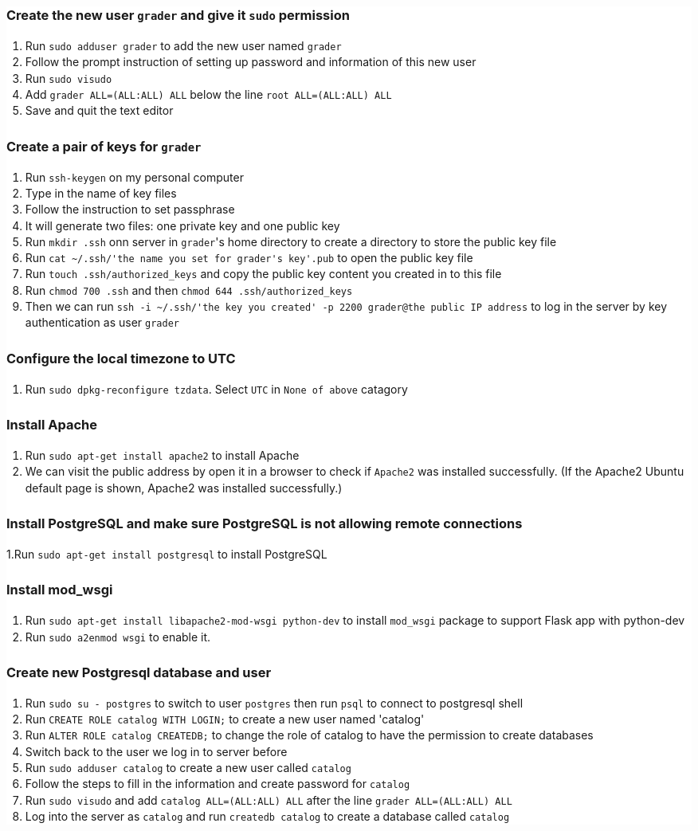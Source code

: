 
### Create the new user `grader` and give it `sudo` permission
1. Run `sudo adduser grader` to add the new user named `grader`
2. Follow the prompt instruction of setting up password and information of this new user
3. Run `sudo visudo`
4. Add  `grader ALL=(ALL:ALL) ALL` below the line `root ALL=(ALL:ALL) ALL`
5. Save and quit the text editor


### Create a pair of keys for `grader`
1. Run `ssh-keygen` on my personal computer
2. Type in the name of key files
3. Follow the instruction to set passphrase
4. It will generate two files: one private key and one public key
5. Run `mkdir .ssh` onn server in `grader`'s home directory to create a directory to store the public key file
6. Run `cat ~/.ssh/'the name you set for grader's key'.pub` to open the public key file
7. Run `touch .ssh/authorized_keys` and copy the public key content you created in to this file
8. Run `chmod 700 .ssh` and then `chmod 644 .ssh/authorized_keys`
9. Then we can run `ssh -i ~/.ssh/'the key you created' -p 2200 grader@the public IP address` to log in the server by key authentication as user `grader`



### Configure the local timezone to UTC
1. Run `sudo dpkg-reconfigure tzdata`. Select `UTC` in `None of above` catagory


### Install Apache
1. Run `sudo apt-get install apache2` to install Apache
2. We can visit the public address by open it in a browser to check if `Apache2` was installed successfully. (If the Apache2 Ubuntu default page is shown, Apache2 was installed successfully.)

### Install PostgreSQL and make sure PostgreSQL is not allowing remote connections
1.Run `sudo apt-get install postgresql` to install PostgreSQL

### Install mod_wsgi
1. Run `sudo apt-get install libapache2-mod-wsgi python-dev` to install `mod_wsgi` package to support Flask app with python-dev
2. Run `sudo a2enmod wsgi` to enable it.


### Create new Postgresql database and user
1. Run `sudo su - postgres` to switch to user `postgres` then run `psql` to connect to postgresql shell
2. Run `CREATE ROLE catalog WITH LOGIN;` to create a new user named 'catalog'
3. Run `ALTER ROLE catalog CREATEDB;` to change the role of catalog to have the permission to create databases
4. Switch back to the user we log in to server before
5. Run `sudo adduser catalog` to create a new user called `catalog`
6. Follow the steps to fill in the information and create password for `catalog`
7. Run `sudo visudo` and add `catalog ALL=(ALL:ALL) ALL` after the line `grader ALL=(ALL:ALL) ALL`
8. Log into the server as `catalog` and run `createdb catalog` to create a database called `catalog`
